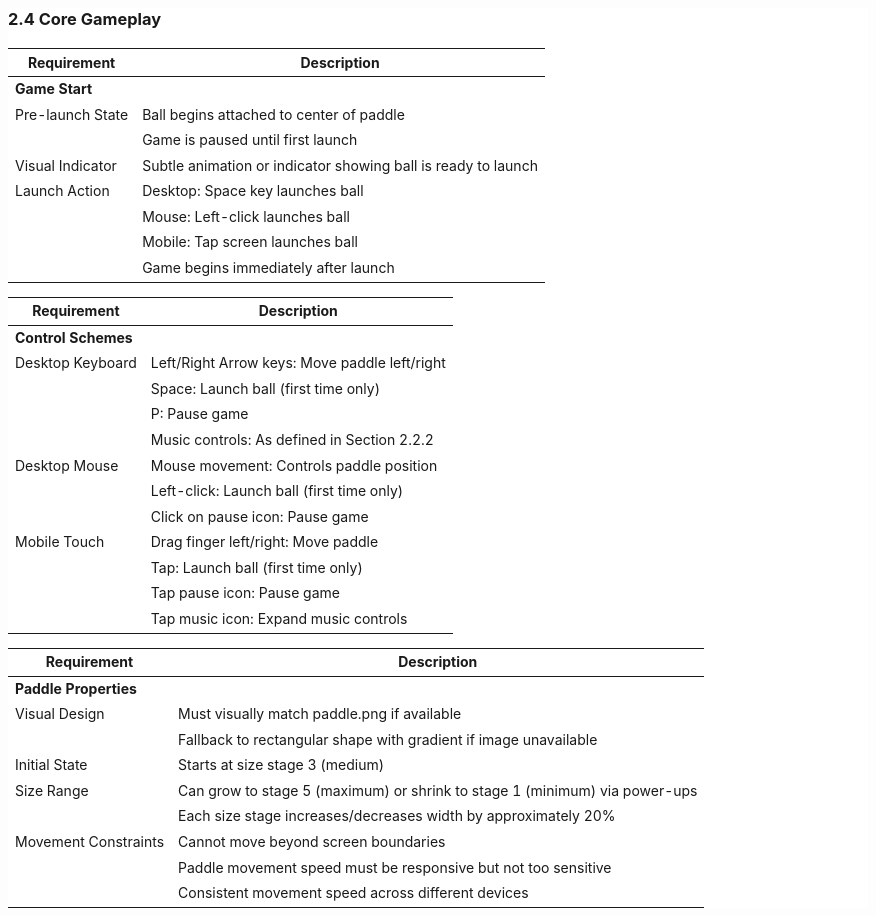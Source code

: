 ### 2.4 Core Gameplay

| Requirement      | Description                                                   |
| ---------------- | ------------------------------------------------------------- |
| **Game Start**   |                                                               |
| Pre-launch State | Ball begins attached to center of paddle                      |
|                  | Game is paused until first launch                             |
| Visual Indicator | Subtle animation or indicator showing ball is ready to launch |
| Launch Action    | Desktop: Space key launches ball                              |
|                  | Mouse: Left-click launches ball                               |
|                  | Mobile: Tap screen launches ball                              |
|                  | Game begins immediately after launch                          |

| Requirement          | Description                                        |
| -------------------- | -------------------------------------------------- |
| **Control Schemes**  |                                                    |
| Desktop Keyboard     | Left/Right Arrow keys: Move paddle left/right      |
|                      | Space: Launch ball (first time only)               |
|                      | P: Pause game                                      |
|                      | Music controls: As defined in Section 2.2.2        |
| Desktop Mouse        | Mouse movement: Controls paddle position           |
|                      | Left-click: Launch ball (first time only)          |
|                      | Click on pause icon: Pause game                    |
| Mobile Touch         | Drag finger left/right: Move paddle                |
|                      | Tap: Launch ball (first time only)                 |
|                      | Tap pause icon: Pause game                         |
|                      | Tap music icon: Expand music controls              |

| Requirement          | Description                                                                 |
| -------------------- | --------------------------------------------------------------------------- |
| **Paddle Properties**|                                                                             |
| Visual Design        | Must visually match paddle.png if available                                 |
|                      | Fallback to rectangular shape with gradient if image unavailable            |
| Initial State        | Starts at size stage 3 (medium)                                             |
| Size Range           | Can grow to stage 5 (maximum) or shrink to stage 1 (minimum) via power-ups  |
|                      | Each size stage increases/decreases width by approximately 20%              |
| Movement Constraints | Cannot move beyond screen boundaries                                        |
|                      | Paddle movement speed must be responsive but not too sensitive              |
|                      | Consistent movement speed across different devices                          |
